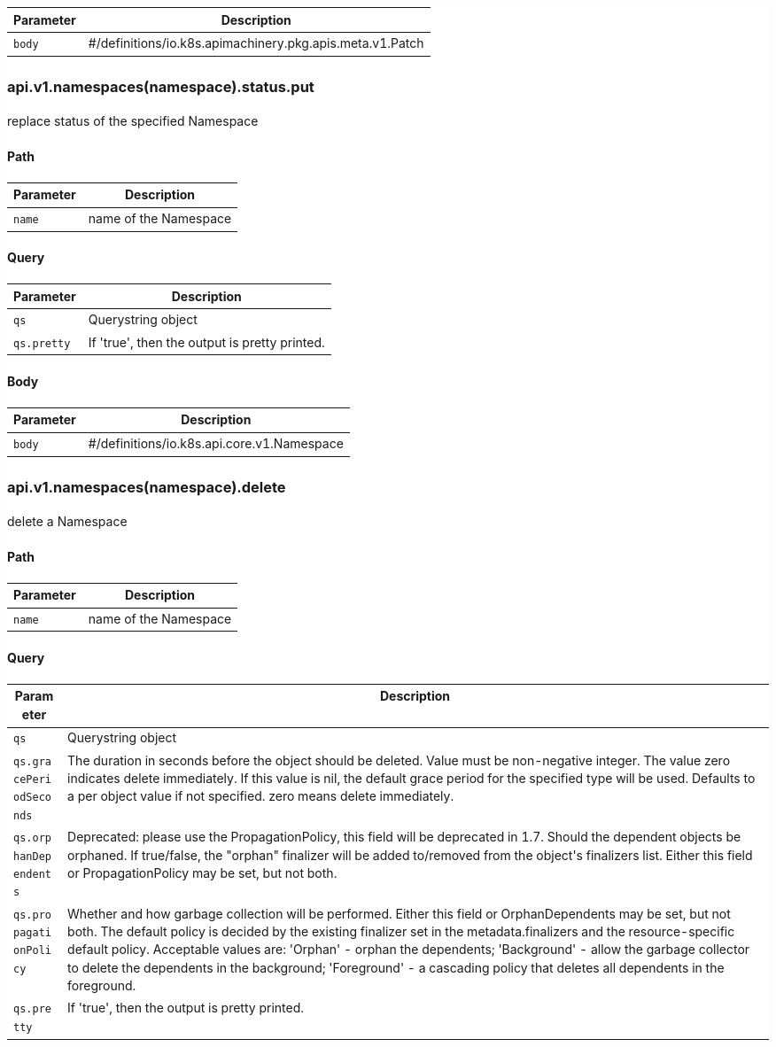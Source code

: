 | Parameter | Description |
| --------- | ----------- |
| `body` | #&#x2F;definitions&#x2F;io.k8s.apimachinery.pkg.apis.meta.v1.Patch |

### api.v1.namespaces(namespace).status.put

replace status of the specified Namespace

#### Path

| Parameter | Description |
| --------- | ----------- |
| `name` | name of the Namespace |

#### Query

| Parameter | Description |
| --------- | ----------- |
| `qs` | Querystring object |
| `qs.pretty` | If &#39;true&#39;, then the output is pretty printed. |

#### Body

| Parameter | Description |
| --------- | ----------- |
| `body` | #&#x2F;definitions&#x2F;io.k8s.api.core.v1.Namespace |

### api.v1.namespaces(namespace).delete

delete a Namespace

#### Path

| Parameter | Description |
| --------- | ----------- |
| `name` | name of the Namespace |

#### Query

| Parameter | Description |
| --------- | ----------- |
| `qs` | Querystring object |
| `qs.gracePeriodSeconds` | The duration in seconds before the object should be deleted. Value must be non-negative integer. The value zero indicates delete immediately. If this value is nil, the default grace period for the specified type will be used. Defaults to a per object value if not specified. zero means delete immediately. |
| `qs.orphanDependents` | Deprecated: please use the PropagationPolicy, this field will be deprecated in 1.7. Should the dependent objects be orphaned. If true&#x2F;false, the &quot;orphan&quot; finalizer will be added to&#x2F;removed from the object&#39;s finalizers list. Either this field or PropagationPolicy may be set, but not both. |
| `qs.propagationPolicy` | Whether and how garbage collection will be performed. Either this field or OrphanDependents may be set, but not both. The default policy is decided by the existing finalizer set in the metadata.finalizers and the resource-specific default policy. Acceptable values are: &#39;Orphan&#39; - orphan the dependents; &#39;Background&#39; - allow the garbage collector to delete the dependents in the background; &#39;Foreground&#39; - a cascading policy that deletes all dependents in the foreground. |
| `qs.pretty` | If &#39;true&#39;, then the output is pretty printed. |
